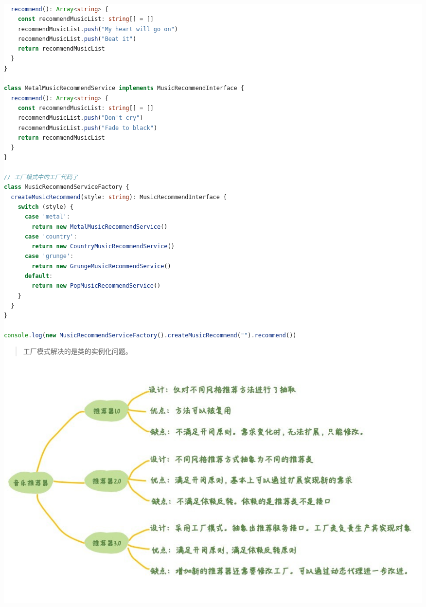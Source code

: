 ```ts
  recommend(): Array<string> {
    const recommendMusicList: string[] = []
    recommendMusicList.push("My heart will go on")
    recommendMusicList.push("Beat it")
    return recommendMusicList
  }
}

class MetalMusicRecommendService implements MusicRecommendInterface {
  recommend(): Array<string> {
    const recommendMusicList: string[] = []
    recommendMusicList.push("Don't cry")
    recommendMusicList.push("Fade to black")
    return recommendMusicList
  }
}

// 工厂模式中的工厂代码了
class MusicRecommendServiceFactory {
  createMusicRecommend(style: string): MusicRecommendInterface {
    switch (style) {
      case 'metal':
        return new MetalMusicRecommendService()
      case 'country':
        return new CountryMusicRecommendService()
      case 'grunge':
        return new GrungeMusicRecommendService()
      default:
        return new PopMusicRecommendService()
    }
  }
}

console.log(new MusicRecommendServiceFactory().createMusicRecommend("").recommend())
```
>工厂模式解决的是类的实例化问题。

![](assets/images/0.png)
